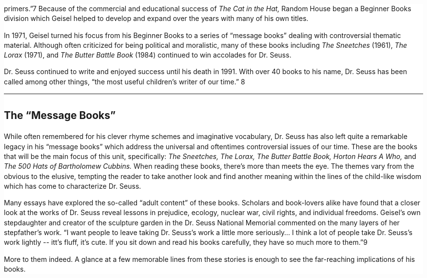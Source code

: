 primers.”7 Because of the commercial and educational success of
<i>
The Cat in the Hat,
</i>
Random House began a Beginner Books division which Geisel helped to develop and expand over the years with many of his own titles.
</p>
<p>
In 1971, Geisel turned his focus from his Beginner Books to a series of “message books” dealing with controversial thematic material. Although often criticized for being political and moralistic, many of these books including
<i>
The Sneetches
</i>
(1961),
<i>
The Lorax
</i>
(1971), and
<i>
The Butter Battle Book
</i>
(1984) continued to win accolades for Dr. Seuss.
</p>
<p>
Dr. Seuss continued to write and enjoyed success until his death in 1991. With over 40 books to his name, Dr. Seuss has been called among other things, “the most useful children’s writer of our time.” 8
</p>
<hr/>
<h2>
The “Message Books”
</h2>
<p>
While often remembered for his clever rhyme schemes and imaginative vocabulary, Dr. Seuss has also left quite a remarkable legacy in his “message books” which address the universal and oftentimes controversial issues of our time. These are the books that will be the main focus of this unit, specifically:
<i>
The Sneetches, The Lorax, The Butter Battle Book, Horton Hears A Who,
</i>
and
<i>
The 500 Hats of Bartholomew Cubbins.
</i>
When reading these books, there’s more than meets the eye. The themes vary from the obvious to the elusive, tempting the reader to take another look and find another meaning within the lines of the child-like wisdom which has come to characterize Dr. Seuss.
</p>
<p>
Many essays have explored the so-called “adult content” of these books. Scholars and book-lovers alike have found that a closer look at the works of Dr. Seuss reveal lessons in prejudice, ecology, nuclear war, civil rights, and individual freedoms. Geisel’s own stepdaughter and creator of the sculpture garden in the Dr. Seuss National Memorial commented on the many layers of her stepfather’s work. “I want people to leave taking Dr. Seuss’s work a little more seriously… I think a lot of people take Dr. Seuss’s work lightly -- itt’s fluff, it’s cute. If you sit down and read his books carefully, they have so much more to them.”9
</p>
<p>
More to them indeed. A glance at a few memorable lines from these stories is enough to see the far-reaching implications of his books.
</p>
<blockquote>
<dl>